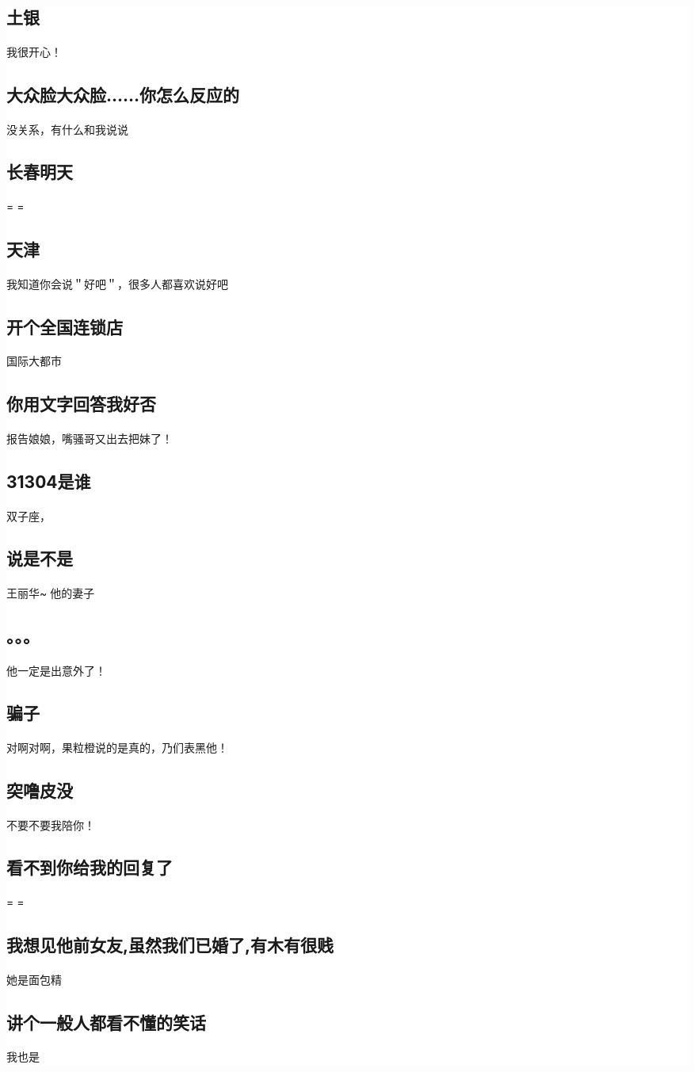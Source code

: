 ## 土银
我很开心！

## 大众脸大众脸……你怎么反应的
没关系，有什么和我说说

## 长春明天
= =

## 天津
我知道你会说＂好吧＂，很多人都喜欢说好吧

## 开个全国连锁店
国际大都市

## 你用文字回答我好否
报告娘娘，嘴骚哥又出去把妹了！

## 31304是谁
双子座，

## 说是不是
王丽华~  他的妻子

## 。。。
他一定是出意外了！

## 骗子
对啊对啊，果粒橙说的是真的，乃们表黑他！

## 突噜皮没
不要不要我陪你！

## 看不到你给我的回复了
= =

## 我想见他前女友,虽然我们已婚了,有木有很贱
她是面包精

## 讲个一般人都看不懂的笑话
我也是

